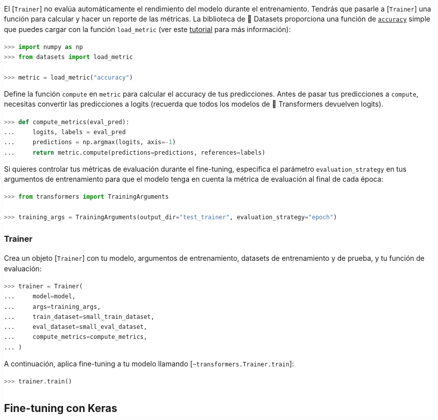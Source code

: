 El [`Trainer`] no evalúa automáticamente el rendimiento del modelo durante el entrenamiento. Tendrás que pasarle a [`Trainer`] una función para calcular y hacer un reporte de las métricas. La biblioteca de 🤗 Datasets proporciona una función de [`accuracy`](https://huggingface.co/metrics/accuracy) simple que puedes cargar con la función `load_metric` (ver este [tutorial](https://huggingface.co/docs/datasets/metrics) para más información):

```py
>>> import numpy as np
>>> from datasets import load_metric

>>> metric = load_metric("accuracy")
```

Define la función `compute` en `metric` para calcular el accuracy de tus predicciones. Antes de pasar tus predicciones a `compute`, necesitas convertir las predicciones a logits (recuerda que todos los modelos de 🤗 Transformers devuelven logits).

```py
>>> def compute_metrics(eval_pred):
...     logits, labels = eval_pred
...     predictions = np.argmax(logits, axis=-1)
...     return metric.compute(predictions=predictions, references=labels)
```

Si quieres controlar tus métricas de evaluación durante el fine-tuning, especifica el parámetro `evaluation_strategy` en tus argumentos de entrenamiento para que el modelo tenga en cuenta la métrica de evaluación al final de cada época:

```py
>>> from transformers import TrainingArguments

>>> training_args = TrainingArguments(output_dir="test_trainer", evaluation_strategy="epoch")
```

### Trainer

Crea un objeto [`Trainer`] con tu modelo, argumentos de entrenamiento, datasets de entrenamiento y de prueba, y tu función de evaluación:

```py
>>> trainer = Trainer(
...     model=model,
...     args=training_args,
...     train_dataset=small_train_dataset,
...     eval_dataset=small_eval_dataset,
...     compute_metrics=compute_metrics,
... )
```

A continuación, aplica fine-tuning a tu modelo llamando [`~transformers.Trainer.train`]:

```py
>>> trainer.train()
```

<a id='keras'></a>

## Fine-tuning con Keras
